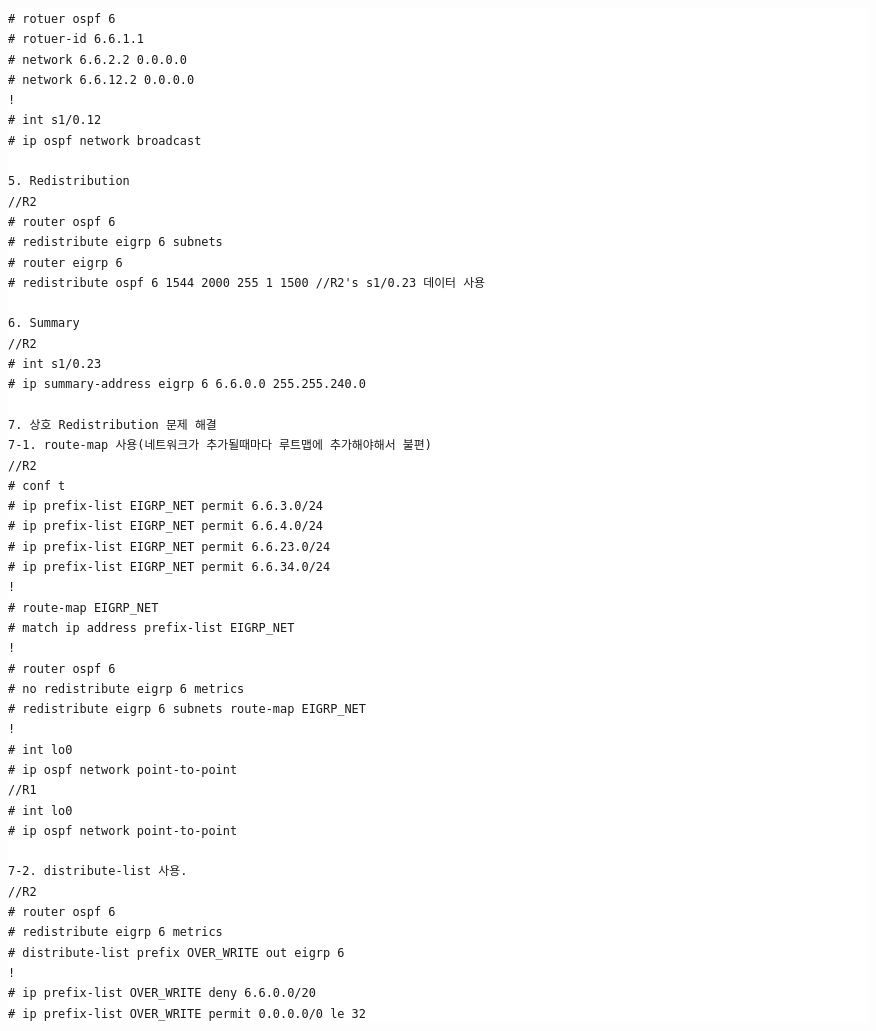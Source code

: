 ```
# rotuer ospf 6
# rotuer-id 6.6.1.1
# network 6.6.2.2 0.0.0.0
# network 6.6.12.2 0.0.0.0
!
# int s1/0.12
# ip ospf network broadcast

5. Redistribution
//R2
# router ospf 6
# redistribute eigrp 6 subnets
# router eigrp 6
# redistribute ospf 6 1544 2000 255 1 1500 //R2's s1/0.23 데이터 사용

6. Summary
//R2
# int s1/0.23
# ip summary-address eigrp 6 6.6.0.0 255.255.240.0

7. 상호 Redistribution 문제 해결
7-1. route-map 사용(네트워크가 추가될때마다 루트맵에 추가해야해서 불편)
//R2
# conf t
# ip prefix-list EIGRP_NET permit 6.6.3.0/24
# ip prefix-list EIGRP_NET permit 6.6.4.0/24
# ip prefix-list EIGRP_NET permit 6.6.23.0/24
# ip prefix-list EIGRP_NET permit 6.6.34.0/24
!
# route-map EIGRP_NET
# match ip address prefix-list EIGRP_NET
!
# router ospf 6
# no redistribute eigrp 6 metrics
# redistribute eigrp 6 subnets route-map EIGRP_NET
!
# int lo0
# ip ospf network point-to-point
//R1
# int lo0
# ip ospf network point-to-point

7-2. distribute-list 사용.
//R2
# router ospf 6
# redistribute eigrp 6 metrics
# distribute-list prefix OVER_WRITE out eigrp 6
!
# ip prefix-list OVER_WRITE deny 6.6.0.0/20
# ip prefix-list OVER_WRITE permit 0.0.0.0/0 le 32
```
